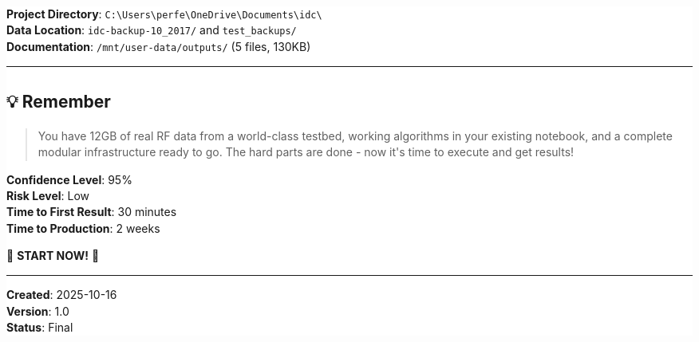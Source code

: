 
**Project Directory**: `C:\Users\perfe\OneDrive\Documents\idc\`  
**Data Location**: `idc-backup-10_2017/` and `test_backups/`  
**Documentation**: `/mnt/user-data/outputs/` (5 files, 130KB)

---

## 💡 Remember

> You have 12GB of real RF data from a world-class testbed, working algorithms in your existing notebook, and a complete modular infrastructure ready to go. The hard parts are done - now it's time to execute and get results!

**Confidence Level**: 95%  
**Risk Level**: Low  
**Time to First Result**: 30 minutes  
**Time to Production**: 2 weeks

🚀 **START NOW!** 🚀

---

**Created**: 2025-10-16  
**Version**: 1.0  
**Status**: Final

